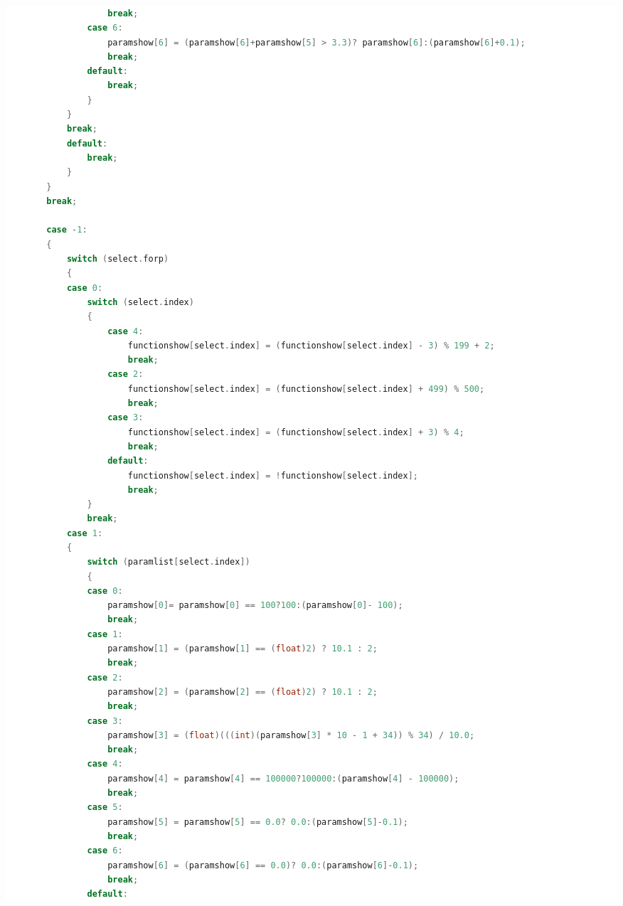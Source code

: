 ```c
                    break;
                case 6:
                    paramshow[6] = (paramshow[6]+paramshow[5] > 3.3)? paramshow[6]:(paramshow[6]+0.1);
                    break;
                default:
                    break;
                }
            }
            break;
            default:
                break;
            }
        }
        break;

        case -1:
        {
            switch (select.forp)
            {
            case 0:
                switch (select.index)
                {
                    case 4:
                        functionshow[select.index] = (functionshow[select.index] - 3) % 199 + 2;
                        break;
                    case 2:
                        functionshow[select.index] = (functionshow[select.index] + 499) % 500;
                        break;
                    case 3:
                        functionshow[select.index] = (functionshow[select.index] + 3) % 4;
                        break;
                    default:
                        functionshow[select.index] = !functionshow[select.index];
                        break;
                }
                break;
            case 1:
            {
                switch (paramlist[select.index])
                {
                case 0:
                    paramshow[0]= paramshow[0] == 100?100:(paramshow[0]- 100);
                    break;
                case 1:
                    paramshow[1] = (paramshow[1] == (float)2) ? 10.1 : 2;
                    break;
                case 2:
                    paramshow[2] = (paramshow[2] == (float)2) ? 10.1 : 2;
                    break;
                case 3:
                    paramshow[3] = (float)(((int)(paramshow[3] * 10 - 1 + 34)) % 34) / 10.0;
                    break;
                case 4:
                    paramshow[4] = paramshow[4] == 100000?100000:(paramshow[4] - 100000);
                    break;
                case 5:
                    paramshow[5] = paramshow[5] == 0.0? 0.0:(paramshow[5]-0.1);
                    break;
                case 6:
                    paramshow[6] = (paramshow[6] == 0.0)? 0.0:(paramshow[6]-0.1);
                    break;
                default:
```